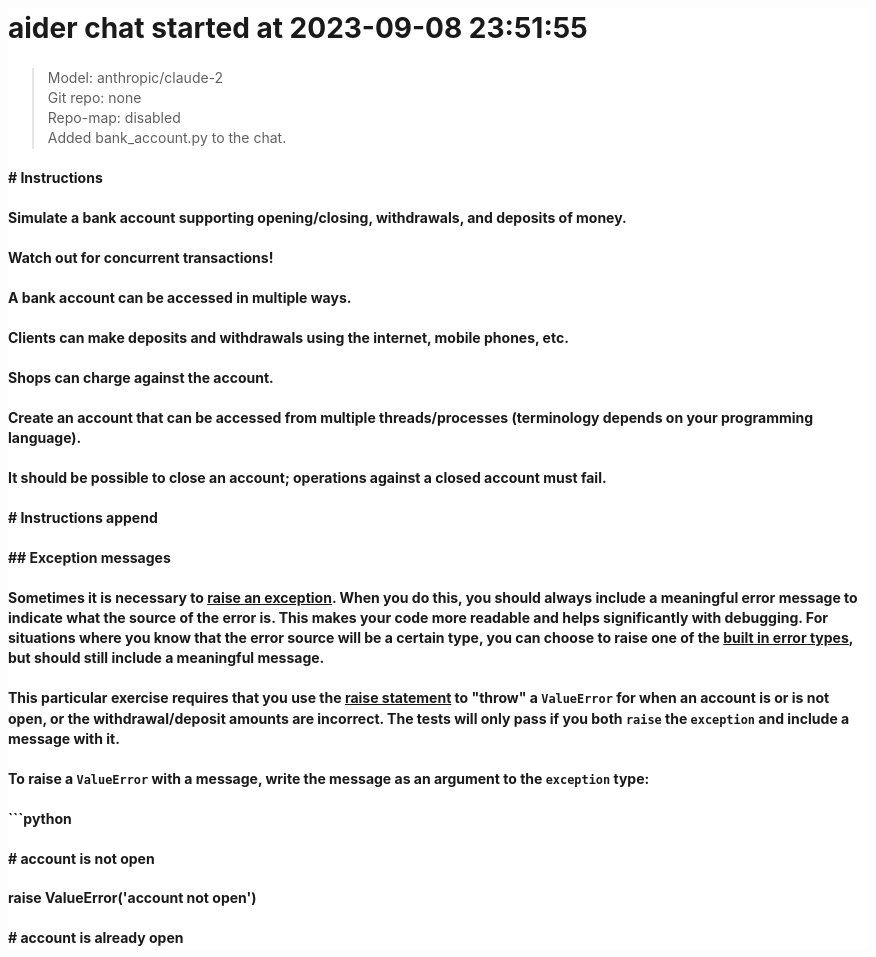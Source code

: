 
# aider chat started at 2023-09-08 23:51:55

> Model: anthropic/claude-2  
> Git repo: none  
> Repo-map: disabled  
> Added bank_account.py to the chat.  

#### # Instructions  
####   
#### Simulate a bank account supporting opening/closing, withdrawals, and deposits of money.  
#### Watch out for concurrent transactions!  
####   
#### A bank account can be accessed in multiple ways.  
#### Clients can make deposits and withdrawals using the internet, mobile phones, etc.  
#### Shops can charge against the account.  
####   
#### Create an account that can be accessed from multiple threads/processes (terminology depends on your programming language).  
####   
#### It should be possible to close an account; operations against a closed account must fail.  
#### # Instructions append  
####   
#### ## Exception messages  
####   
#### Sometimes it is necessary to [raise an exception](https://docs.python.org/3/tutorial/errors.html#raising-exceptions). When you do this, you should always include a **meaningful error message** to indicate what the source of the error is. This makes your code more readable and helps significantly with debugging. For situations where you know that the error source will be a certain type, you can choose to raise one of the [built in error types](https://docs.python.org/3/library/exceptions.html#base-classes), but should still include a meaningful message.  
####   
#### This particular exercise requires that you use the [raise statement](https://docs.python.org/3/reference/simple_stmts.html#the-raise-statement) to "throw" a `ValueError` for when an account is or is not open, or the withdrawal/deposit amounts are incorrect. The tests will only pass if you both `raise` the `exception` and include a message with it.  
####   
#### To raise a `ValueError` with a message, write the message as an argument to the `exception` type:    
####   
####   
#### ```python  
#### # account is not open  
#### raise ValueError('account not open')  
####   
#### # account is already open  